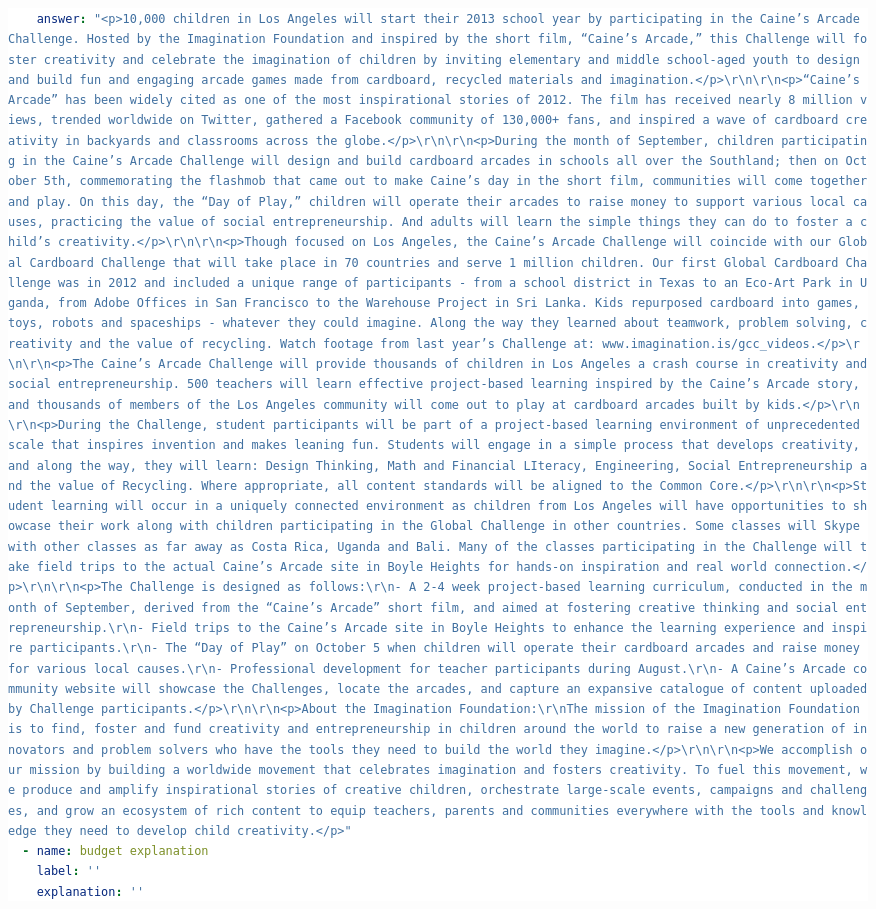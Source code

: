 ```yaml
    answer: "<p>10,000 children in Los Angeles will start their 2013 school year by participating in the Caine’s Arcade Challenge. Hosted by the Imagination Foundation and inspired by the short film, “Caine’s Arcade,” this Challenge will foster creativity and celebrate the imagination of children by inviting elementary and middle school-aged youth to design and build fun and engaging arcade games made from cardboard, recycled materials and imagination.</p>\r\n\r\n<p>“Caine’s Arcade” has been widely cited as one of the most inspirational stories of 2012. The film has received nearly 8 million views, trended worldwide on Twitter, gathered a Facebook community of 130,000+ fans, and inspired a wave of cardboard creativity in backyards and classrooms across the globe.</p>\r\n\r\n<p>During the month of September, children participating in the Caine’s Arcade Challenge will design and build cardboard arcades in schools all over the Southland; then on October 5th, commemorating the flashmob that came out to make Caine’s day in the short film, communities will come together and play. On this day, the “Day of Play,” children will operate their arcades to raise money to support various local causes, practicing the value of social entrepreneurship. And adults will learn the simple things they can do to foster a child’s creativity.</p>\r\n\r\n<p>Though focused on Los Angeles, the Caine’s Arcade Challenge will coincide with our Global Cardboard Challenge that will take place in 70 countries and serve 1 million children. Our first Global Cardboard Challenge was in 2012 and included a unique range of participants - from a school district in Texas to an Eco-Art Park in Uganda, from Adobe Offices in San Francisco to the Warehouse Project in Sri Lanka. Kids repurposed cardboard into games, toys, robots and spaceships - whatever they could imagine. Along the way they learned about teamwork, problem solving, creativity and the value of recycling. Watch footage from last year’s Challenge at: www.imagination.is/gcc_videos.</p>\r\n\r\n<p>The Caine’s Arcade Challenge will provide thousands of children in Los Angeles a crash course in creativity and social entrepreneurship. 500 teachers will learn effective project-based learning inspired by the Caine’s Arcade story, and thousands of members of the Los Angeles community will come out to play at cardboard arcades built by kids.</p>\r\n\r\n<p>During the Challenge, student participants will be part of a project-based learning environment of unprecedented scale that inspires invention and makes leaning fun. Students will engage in a simple process that develops creativity, and along the way, they will learn: Design Thinking, Math and Financial LIteracy, Engineering, Social Entrepreneurship and the value of Recycling. Where appropriate, all content standards will be aligned to the Common Core.</p>\r\n\r\n<p>Student learning will occur in a uniquely connected environment as children from Los Angeles will have opportunities to showcase their work along with children participating in the Global Challenge in other countries. Some classes will Skype with other classes as far away as Costa Rica, Uganda and Bali. Many of the classes participating in the Challenge will take field trips to the actual Caine’s Arcade site in Boyle Heights for hands-on inspiration and real world connection.</p>\r\n\r\n<p>The Challenge is designed as follows:\r\n- A 2-4 week project-based learning curriculum, conducted in the month of September, derived from the “Caine’s Arcade” short film, and aimed at fostering creative thinking and social entrepreneurship.\r\n- Field trips to the Caine’s Arcade site in Boyle Heights to enhance the learning experience and inspire participants.\r\n- The “Day of Play” on October 5 when children will operate their cardboard arcades and raise money for various local causes.\r\n- Professional development for teacher participants during August.\r\n- A Caine’s Arcade community website will showcase the Challenges, locate the arcades, and capture an expansive catalogue of content uploaded by Challenge participants.</p>\r\n\r\n<p>About the Imagination Foundation:\r\nThe mission of the Imagination Foundation is to find, foster and fund creativity and entrepreneurship in children around the world to raise a new generation of innovators and problem solvers who have the tools they need to build the world they imagine.</p>\r\n\r\n<p>We accomplish our mission by building a worldwide movement that celebrates imagination and fosters creativity. To fuel this movement, we produce and amplify inspirational stories of creative children, orchestrate large-scale events, campaigns and challenges, and grow an ecosystem of rich content to equip teachers, parents and communities everywhere with the tools and knowledge they need to develop child creativity.</p>"
  - name: budget explanation
    label: ''
    explanation: ''
```